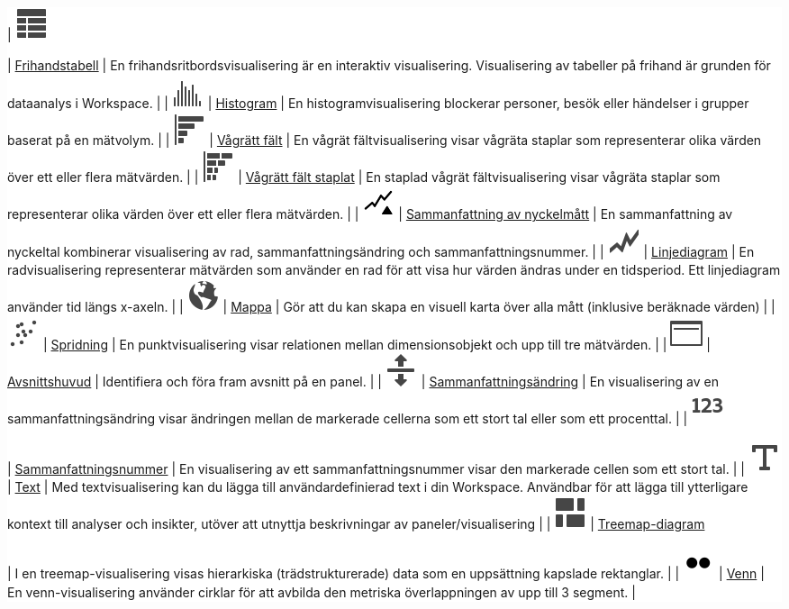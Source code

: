 | ![VisaTabell](/help/assets/icons/ViewTable.svg)</p> | [Frihandstabell](/help/analyze/analysis-workspace/visualizations/freeform-table/freeform-table.md) | En frihandsritbordsvisualisering är en interaktiv visualisering. Visualisering av tabeller på frihand är grunden för dataanalys i Workspace. |
| ![GraphHistogram](/help/assets/icons/Histogram.svg) | [Histogram](/help/analyze/analysis-workspace/visualizations/histogram.md) | En histogramvisualisering blockerar personer, besök eller händelser i grupper baserat på en mätvolym. |
| ![GraphBarHorizontal](/help/assets/icons/GraphBarHorizontal.svg) | [Vågrätt fält](/help/analyze/analysis-workspace/visualizations/horizontal-bar.md) | En vågrät fältvisualisering visar vågräta staplar som representerar olika värden över ett eller flera mätvärden. |
| ![GraphBarHorizontalStached](/help/assets/icons/GraphBarHorizontalStacked.svg) | [Vågrätt fält staplat](/help/analyze/analysis-workspace/visualizations/horizontal-bar.md) | En staplad vågrät fältvisualisering visar vågräta staplar som representerar olika värden över ett eller flera mätvärden. |
| ![KeyMetrics](/help/assets/icons/KeyMetrics.svg) | [Sammanfattning av nyckelmått](/help/analyze/analysis-workspace/visualizations/key-metric.md) | En sammanfattning av nyckeltal kombinerar visualisering av rad, sammanfattningsändring och sammanfattningsnummer. |
| ![GraphTrend](/help/assets/icons/GraphTrend.svg) | [Linjediagram](/help/analyze/analysis-workspace/visualizations/line.md) | En radvisualisering representerar mätvärden som använder en rad för att visa hur värden ändras under en tidsperiod. Ett linjediagram använder tid längs x-axeln. |
| ![Globe](/help/assets/icons/Globe.svg) | [Mappa](/help/analyze/analysis-workspace/visualizations/map-visualization.md) | Gör att du kan skapa en visuell karta över alla mått (inklusive beräknade värden) |
| ![GraphScatter](/help/assets/icons/GraphScatter.svg) | [Spridning](/help/analyze/analysis-workspace/visualizations/scatterplot.md) | En punktvisualisering visar relationen mellan dimensionsobjekt och upp till tre mätvärden. |
| ![PageRule](/help/assets/icons/PageRule.svg) | [Avsnittshuvud](section-header.md) | Identifiera och föra fram avsnitt på en panel. |
| ![MoveUpDown](/help/assets/icons/MoveUpDown.svg) | [Sammanfattningsändring](/help/analyze/analysis-workspace/visualizations/summary-number-change.md) | En visualisering av en sammanfattningsändring visar ändringen mellan de markerade cellerna som ett stort tal eller som ett procenttal. |
| ![123](/help/assets/icons/123.svg)</p> | [Sammanfattningsnummer](/help/analyze/analysis-workspace/visualizations/summary-number-change.md) | En visualisering av ett sammanfattningsnummer visar den markerade cellen som ett stort tal. |
| ![Text](/help/assets/icons/Text.svg) | [Text](/help/analyze/analysis-workspace/visualizations/text.md) | Med textvisualisering kan du lägga till användardefinierad text i din Workspace. Användbar för att lägga till ytterligare kontext till analyser och insikter, utöver att utnyttja beskrivningar av paneler/visualisering |
| ![ModernGridView](/help/assets/icons/ModernGridView.svg) | [Treemap-diagram](/help/analyze/analysis-workspace/visualizations/treemap.md)<p> | I en treemap-visualisering visas hierarkiska (trädstrukturerade) data som en uppsättning kapslade rektanglar. |
| ![Typ](/help/assets/icons/TwoDots.svg) | [Venn](/help/analyze/analysis-workspace/visualizations/venn.md) | En venn-visualisering använder cirklar för att avbilda den metriska överlappningen av upp till 3 segment. |
